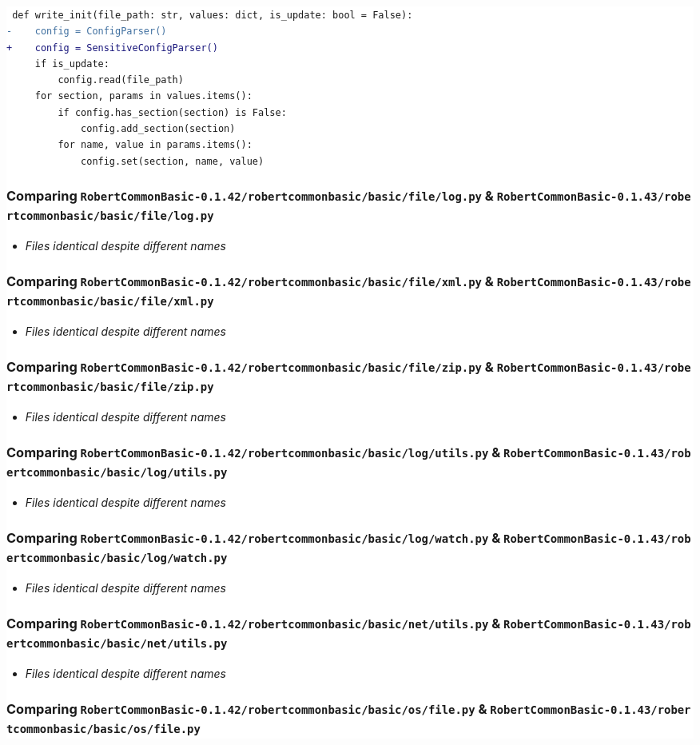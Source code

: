 ```diff
 def write_init(file_path: str, values: dict, is_update: bool = False):
-    config = ConfigParser()
+    config = SensitiveConfigParser()
     if is_update:
         config.read(file_path)
     for section, params in values.items():
         if config.has_section(section) is False:
             config.add_section(section)
         for name, value in params.items():
             config.set(section, name, value)
```

### Comparing `RobertCommonBasic-0.1.42/robertcommonbasic/basic/file/log.py` & `RobertCommonBasic-0.1.43/robertcommonbasic/basic/file/log.py`

 * *Files identical despite different names*

### Comparing `RobertCommonBasic-0.1.42/robertcommonbasic/basic/file/xml.py` & `RobertCommonBasic-0.1.43/robertcommonbasic/basic/file/xml.py`

 * *Files identical despite different names*

### Comparing `RobertCommonBasic-0.1.42/robertcommonbasic/basic/file/zip.py` & `RobertCommonBasic-0.1.43/robertcommonbasic/basic/file/zip.py`

 * *Files identical despite different names*

### Comparing `RobertCommonBasic-0.1.42/robertcommonbasic/basic/log/utils.py` & `RobertCommonBasic-0.1.43/robertcommonbasic/basic/log/utils.py`

 * *Files identical despite different names*

### Comparing `RobertCommonBasic-0.1.42/robertcommonbasic/basic/log/watch.py` & `RobertCommonBasic-0.1.43/robertcommonbasic/basic/log/watch.py`

 * *Files identical despite different names*

### Comparing `RobertCommonBasic-0.1.42/robertcommonbasic/basic/net/utils.py` & `RobertCommonBasic-0.1.43/robertcommonbasic/basic/net/utils.py`

 * *Files identical despite different names*

### Comparing `RobertCommonBasic-0.1.42/robertcommonbasic/basic/os/file.py` & `RobertCommonBasic-0.1.43/robertcommonbasic/basic/os/file.py`
